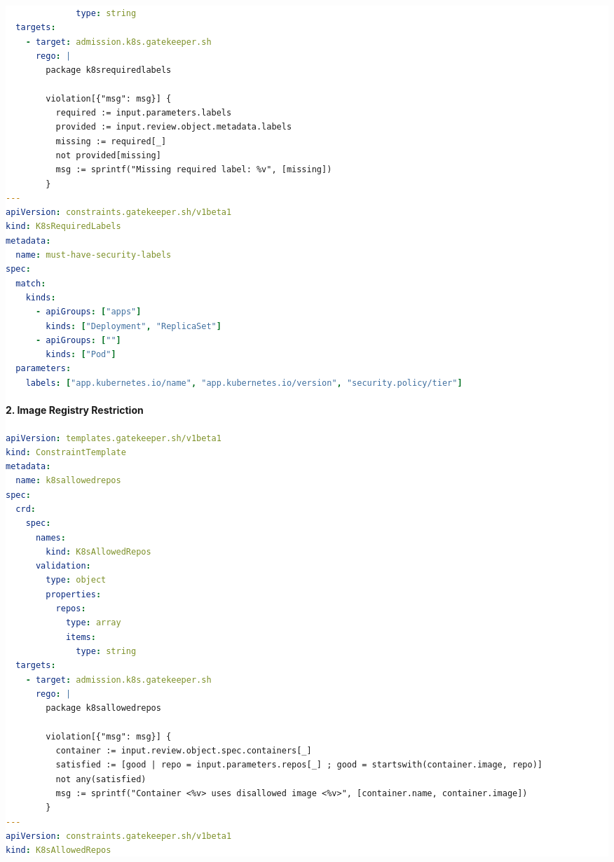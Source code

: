 ```yaml
              type: string
  targets:
    - target: admission.k8s.gatekeeper.sh
      rego: |
        package k8srequiredlabels
        
        violation[{"msg": msg}] {
          required := input.parameters.labels
          provided := input.review.object.metadata.labels
          missing := required[_]
          not provided[missing]
          msg := sprintf("Missing required label: %v", [missing])
        }
---
apiVersion: constraints.gatekeeper.sh/v1beta1
kind: K8sRequiredLabels
metadata:
  name: must-have-security-labels
spec:
  match:
    kinds:
      - apiGroups: ["apps"]
        kinds: ["Deployment", "ReplicaSet"]
      - apiGroups: [""]
        kinds: ["Pod"]
  parameters:
    labels: ["app.kubernetes.io/name", "app.kubernetes.io/version", "security.policy/tier"]
```

#### 2. Image Registry Restriction
```yaml
apiVersion: templates.gatekeeper.sh/v1beta1
kind: ConstraintTemplate
metadata:
  name: k8sallowedrepos
spec:
  crd:
    spec:
      names:
        kind: K8sAllowedRepos
      validation:
        type: object
        properties:
          repos:
            type: array
            items:
              type: string
  targets:
    - target: admission.k8s.gatekeeper.sh
      rego: |
        package k8sallowedrepos
        
        violation[{"msg": msg}] {
          container := input.review.object.spec.containers[_]
          satisfied := [good | repo = input.parameters.repos[_] ; good = startswith(container.image, repo)]
          not any(satisfied)
          msg := sprintf("Container <%v> uses disallowed image <%v>", [container.name, container.image])
        }
---
apiVersion: constraints.gatekeeper.sh/v1beta1
kind: K8sAllowedRepos
```